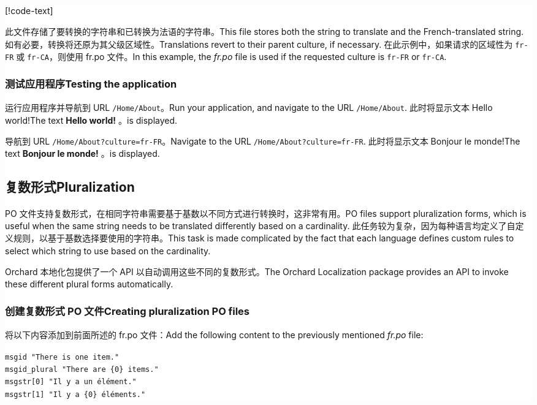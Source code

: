 [!code-text[](localization/sample/POLocalization/fr.po)]

<span data-ttu-id="39de7-144">此文件存储了要转换的字符串和已转换为法语的字符串。</span><span class="sxs-lookup"><span data-stu-id="39de7-144">This file stores both the string to translate and the French-translated string.</span></span> <span data-ttu-id="39de7-145">如有必要，转换将还原为其父级区域性。</span><span class="sxs-lookup"><span data-stu-id="39de7-145">Translations revert to their parent culture, if necessary.</span></span> <span data-ttu-id="39de7-146">在此示例中，如果请求的区域性为 `fr-FR` 或 `fr-CA`，则使用 fr.po 文件。</span><span class="sxs-lookup"><span data-stu-id="39de7-146">In this example, the *fr.po* file is used if the requested culture is `fr-FR` or `fr-CA`.</span></span>

### <a name="testing-the-application"></a><span data-ttu-id="39de7-147">测试应用程序</span><span class="sxs-lookup"><span data-stu-id="39de7-147">Testing the application</span></span>

<span data-ttu-id="39de7-148">运行应用程序并导航到 URL `/Home/About`。</span><span class="sxs-lookup"><span data-stu-id="39de7-148">Run your application, and navigate to the URL `/Home/About`.</span></span> <span data-ttu-id="39de7-149">此时将显示文本 Hello world!</span><span class="sxs-lookup"><span data-stu-id="39de7-149">The text **Hello world!**</span></span> <span data-ttu-id="39de7-150">。</span><span class="sxs-lookup"><span data-stu-id="39de7-150">is displayed.</span></span>

<span data-ttu-id="39de7-151">导航到 URL `/Home/About?culture=fr-FR`。</span><span class="sxs-lookup"><span data-stu-id="39de7-151">Navigate to the URL `/Home/About?culture=fr-FR`.</span></span> <span data-ttu-id="39de7-152">此时将显示文本 Bonjour le monde!</span><span class="sxs-lookup"><span data-stu-id="39de7-152">The text **Bonjour le monde!**</span></span> <span data-ttu-id="39de7-153">。</span><span class="sxs-lookup"><span data-stu-id="39de7-153">is displayed.</span></span>

## <a name="pluralization"></a><span data-ttu-id="39de7-154">复数形式</span><span class="sxs-lookup"><span data-stu-id="39de7-154">Pluralization</span></span>

<span data-ttu-id="39de7-155">PO 文件支持复数形式，在相同字符串需要基于基数以不同方式进行转换时，这非常有用。</span><span class="sxs-lookup"><span data-stu-id="39de7-155">PO files support pluralization forms, which is useful when the same string needs to be translated differently based on a cardinality.</span></span> <span data-ttu-id="39de7-156">此任务较为复杂，因为每种语言均定义了自定义规则，以基于基数选择要使用的字符串。</span><span class="sxs-lookup"><span data-stu-id="39de7-156">This task is made complicated by the fact that each language defines custom rules to select which string to use based on the cardinality.</span></span>

<span data-ttu-id="39de7-157">Orchard 本地化包提供了一个 API 以自动调用这些不同的复数形式。</span><span class="sxs-lookup"><span data-stu-id="39de7-157">The Orchard Localization package provides an API to invoke these different plural forms automatically.</span></span>

### <a name="creating-pluralization-po-files"></a><span data-ttu-id="39de7-158">创建复数形式 PO 文件</span><span class="sxs-lookup"><span data-stu-id="39de7-158">Creating pluralization PO files</span></span>

<span data-ttu-id="39de7-159">将以下内容添加到前面所述的 fr.po 文件：</span><span class="sxs-lookup"><span data-stu-id="39de7-159">Add the following content to the previously mentioned *fr.po* file:</span></span>

```text
msgid "There is one item."
msgid_plural "There are {0} items."
msgstr[0] "Il y a un élément."
msgstr[1] "Il y a {0} éléments."
```
